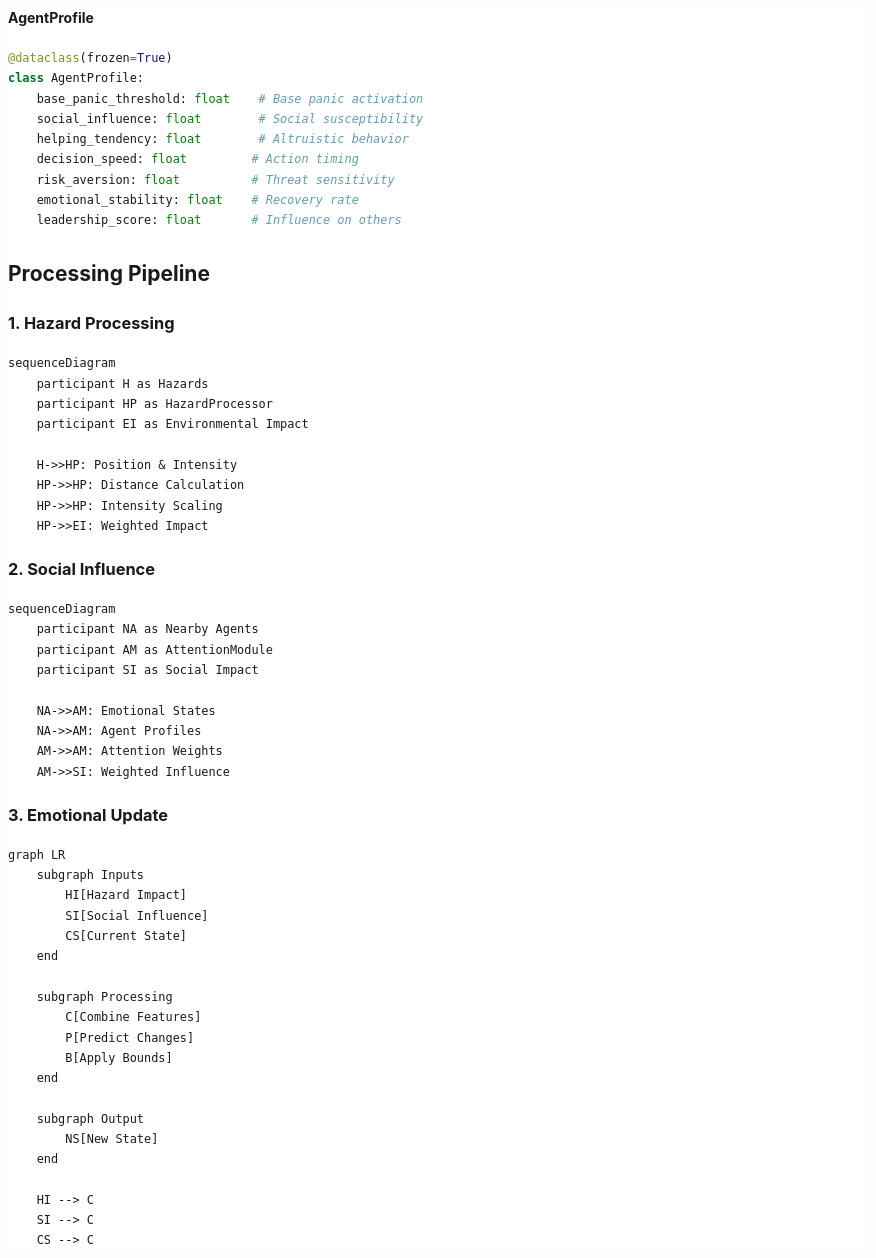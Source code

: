 #### AgentProfile
```python
@dataclass(frozen=True)
class AgentProfile:
    base_panic_threshold: float    # Base panic activation
    social_influence: float        # Social susceptibility
    helping_tendency: float        # Altruistic behavior
    decision_speed: float         # Action timing
    risk_aversion: float          # Threat sensitivity
    emotional_stability: float    # Recovery rate
    leadership_score: float       # Influence on others
```

## Processing Pipeline

### 1. Hazard Processing
```mermaid
sequenceDiagram
    participant H as Hazards
    participant HP as HazardProcessor
    participant EI as Environmental Impact

    H->>HP: Position & Intensity
    HP->>HP: Distance Calculation
    HP->>HP: Intensity Scaling
    HP->>EI: Weighted Impact
```

### 2. Social Influence
```mermaid
sequenceDiagram
    participant NA as Nearby Agents
    participant AM as AttentionModule
    participant SI as Social Impact

    NA->>AM: Emotional States
    NA->>AM: Agent Profiles
    AM->>AM: Attention Weights
    AM->>SI: Weighted Influence
```

### 3. Emotional Update
```mermaid
graph LR
    subgraph Inputs
        HI[Hazard Impact]
        SI[Social Influence]
        CS[Current State]
    end

    subgraph Processing
        C[Combine Features]
        P[Predict Changes]
        B[Apply Bounds]
    end

    subgraph Output
        NS[New State]
    end

    HI --> C
    SI --> C
    CS --> C
```